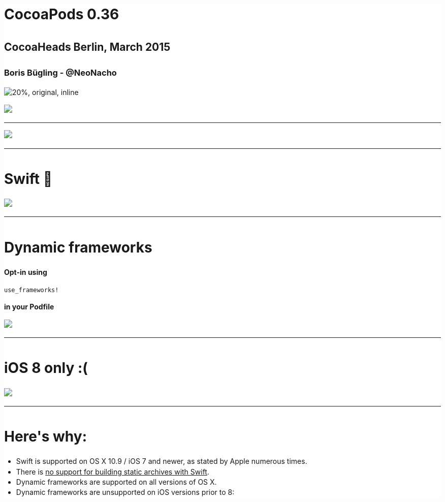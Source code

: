 # CocoaPods 0.36

## CocoaHeads Berlin, March 2015

### Boris Bügling - @NeoNacho

![20%, original, inline](images/contentful.png)

![](images/cocoapods.jpg)

---

![](images/waiting.gif)

---

# Swift 🎉

![](images/taylor-swift.jpg)

---

# Dynamic frameworks

**Opt-in using**

```ruby
use_frameworks!
```

**in your Podfile**

![](images/cocoapods.jpg)

---

# iOS 8 only :(

![](images/cocoapods.jpg)

---

# Here's why:

- Swift is supported on OS X 10.9 / iOS 7 and newer, as stated by Apple numerous times.
- There is [no support for building static archives with Swift](http://openradar.appspot.com/radar?id=5536341827780608).
- Dynamic frameworks are supported on all versions of OS X.
- Dynamic frameworks are unsupported on iOS versions prior to 8:
